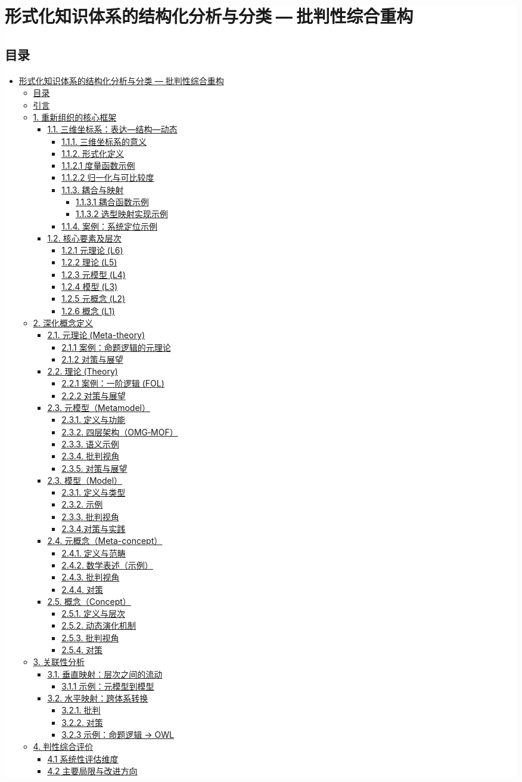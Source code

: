 # 形式化知识体系的结构化分析与分类 — 批判性综合重构

## 目录

- [形式化知识体系的结构化分析与分类 — 批判性综合重构](#形式化知识体系的结构化分析与分类--批判性综合重构)
  - [目录](#目录)
  - [引言](#引言)
  - [1. 重新组织的核心框架](#1-重新组织的核心框架)
    - [1.1. 三维坐标系：表达—结构—动态](#11-三维坐标系表达结构动态)
      - [1.1.1. 三维坐标系的意义](#111-三维坐标系的意义)
      - [1.1.2. 形式化定义](#112-形式化定义)
      - [1.1.2.1 度量函数示例](#1121-度量函数示例)
      - [1.1.2.2 归一化与可比较度](#1122-归一化与可比较度)
      - [1.1.3. 耦合与映射](#113-耦合与映射)
        - [1.1.3.1 耦合函数示例](#1131-耦合函数示例)
        - [1.1.3.2 选型映射实现示例](#1132-选型映射实现示例)
      - [1.1.4. 案例：系统定位示例](#114-案例系统定位示例)
    - [1.2. 核心要素及层次](#12-核心要素及层次)
      - [1.2.1 元理论 (L6)](#121-元理论-l6)
      - [1.2.2 理论 (L5)](#122-理论-l5)
      - [1.2.3 元模型 (L4)](#123-元模型-l4)
      - [1.2.4 模型 (L3)](#124-模型-l3)
      - [1.2.5 元概念 (L2)](#125-元概念-l2)
      - [1.2.6 概念 (L1)](#126-概念-l1)
  - [2. 深化概念定义](#2-深化概念定义)
    - [2.1. 元理论 (Meta-theory)](#21-元理论-meta-theory)
      - [2.1.1 案例：命题逻辑的元理论](#211-案例命题逻辑的元理论)
      - [2.1.2 对策与展望](#212-对策与展望)
    - [2.2. 理论 (Theory)](#22-理论-theory)
      - [2.2.1 案例：一阶逻辑 (FOL)](#221-案例一阶逻辑-fol)
      - [2.2.2 对策与展望](#222-对策与展望)
    - [2.3. 元模型（Metamodel）](#23-元模型metamodel)
      - [2.3.1. 定义与功能](#231-定义与功能)
      - [2.3.2. 四层架构（OMG‐MOF）](#232-四层架构omgmof)
      - [2.3.3. 语义示例](#233-语义示例)
      - [2.3.4. 批判视角](#234-批判视角)
      - [2.3.5. 对策与展望](#235-对策与展望)
    - [2.3.  模型（Model）](#23--模型model)
      - [2.3.1. 定义与类型](#231-定义与类型)
      - [2.3.2. 示例](#232-示例)
      - [2.3.3. 批判视角](#233-批判视角)
      - [2.3.4.对策与实践](#234对策与实践)
    - [2.4. 元概念（Meta-concept）](#24-元概念meta-concept)
      - [2.4.1. 定义与范畴](#241-定义与范畴)
      - [2.4.2. 数学表述（示例）](#242-数学表述示例)
      - [2.4.3. 批判视角](#243-批判视角)
      - [2.4.4. 对策](#244-对策)
    - [2.5. 概念（Concept）](#25-概念concept)
      - [2.5.1. 定义与层次](#251-定义与层次)
      - [2.5.2. 动态演化机制](#252-动态演化机制)
      - [2.5.3. 批判视角](#253-批判视角)
      - [2.5.4. 对策](#254-对策)
  - [3. 关联性分析](#3-关联性分析)
    - [3.1. 垂直映射：层次之间的流动](#31-垂直映射层次之间的流动)
      - [3.1.1 示例：元模型到模型](#311-示例元模型到模型)
    - [3.2. 水平映射：跨体系转换](#32-水平映射跨体系转换)
      - [3.2.1. 批判](#321-批判)
      - [3.2.2. 对策](#322-对策)
      - [3.2.3 示例：命题逻辑 → OWL](#323-示例命题逻辑--owl)
  - [4. 判性综合评价](#4-判性综合评价)
    - [4.1 系统性评估维度](#41-系统性评估维度)
    - [4.2 主要局限与改进方向](#42-主要局限与改进方向)